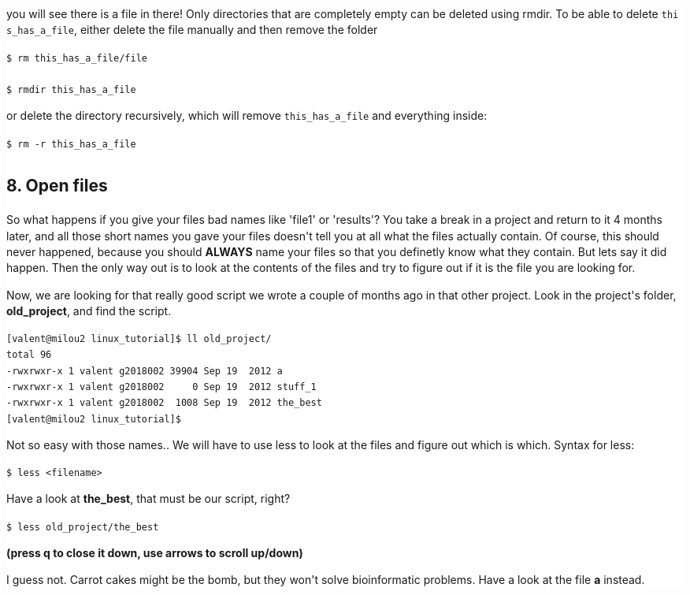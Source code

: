 you will see there is a file in there! Only directories that are completely empty can be deleted using rmdir.
To be able to delete `this_has_a_file`, either delete the file manually and then remove the folder

```
$ rm this_has_a_file/file

$ rmdir this_has_a_file
```

or delete the directory recursively, which will remove `this_has_a_file` and everything inside:

```
$ rm -r this_has_a_file
```

## 8. Open files
So what happens if you give your files bad names like 'file1' or 'results'? You take a break in a project and return to it 4 months later, and all those short names you gave your files doesn't tell you at all what the files actually contain.
Of course, this should never happened, because you should **ALWAYS** name your files so that you definetly know what they contain.
But lets say it did happen.
Then the only way out is to look at the contents of the files and try to figure out if it is the file you are looking for.

Now, we are looking for that really good script we wrote a couple of months ago in that other project.
Look in the project's folder, **old_project**, and find the script.

```
[valent@milou2 linux_tutorial]$ ll old_project/
total 96
-rwxrwxr-x 1 valent g2018002 39904 Sep 19  2012 a
-rwxrwxr-x 1 valent g2018002     0 Sep 19  2012 stuff_1
-rwxrwxr-x 1 valent g2018002  1008 Sep 19  2012 the_best
[valent@milou2 linux_tutorial]$
```

Not so easy with those names..
We will have to use less to look at the files and figure out which is which.
Syntax for less:

```
$ less <filename>
```

Have a look at **the_best**, that must be our script, right?

```
$ less old_project/the_best
```

**(press q to close it down, use arrows to scroll up/down)**

I guess not.
Carrot cakes might be the bomb, but they won't solve bioinformatic problems.
Have a look at the file **a** instead.
